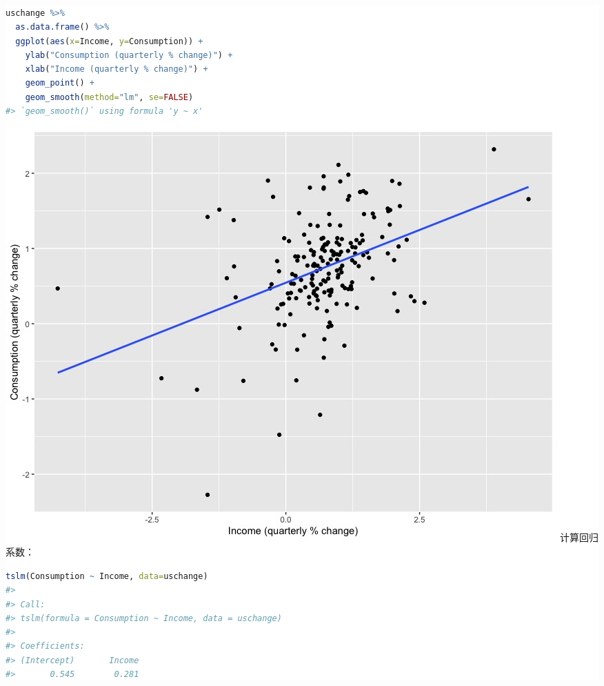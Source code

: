 ```r
uschange %>%
  as.data.frame() %>%
  ggplot(aes(x=Income, y=Consumption)) +
    ylab("Consumption (quarterly % change)") +
    xlab("Income (quarterly % change)") +
    geom_point() +
    geom_smooth(method="lm", se=FALSE)
#> `geom_smooth()` using formula 'y ~ x'
```
![plot26](Forecast/Rplot26.jpeg )
计算回归系数：
```r
tslm(Consumption ~ Income, data=uschange)
#> 
#> Call:
#> tslm(formula = Consumption ~ Income, data = uschange)
#> 
#> Coefficients:
#> (Intercept)       Income  
#>       0.545        0.281
```
  
  